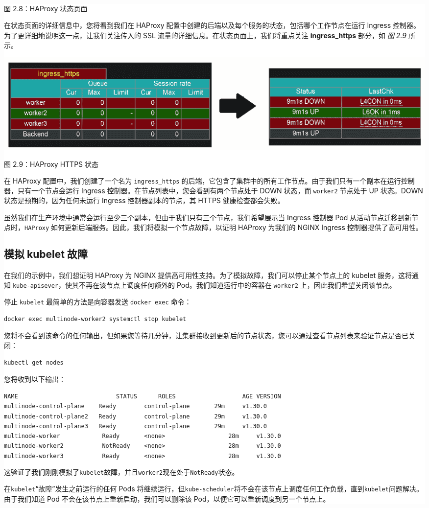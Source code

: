 图 2.8：HAProxy 状态页面

在状态页面的详细信息中，您将看到我们在 HAProxy 配置中创建的后端以及每个服务的状态，包括哪个工作节点在运行 Ingress 控制器。为了更详细地说明这一点，让我们关注传入的 SSL 流量的详细信息。在状态页面上，我们将重点关注 **ingress_https** 部分，如 *图 2.9* 所示。

![](img/B21165_02_09.png)

图 2.9：HAProxy HTTPS 状态

在 HAProxy 配置中，我们创建了一个名为 `ingress_https` 的后端，它包含了集群中的所有工作节点。由于我们只有一个副本在运行控制器，只有一个节点会运行 Ingress 控制器。在节点列表中，您会看到有两个节点处于 DOWN 状态，而 `worker2` 节点处于 UP 状态。DOWN 状态是预期的，因为任何未运行 Ingress 控制器副本的节点，其 HTTPS 健康检查都会失败。

虽然我们在生产环境中通常会运行至少三个副本，但由于我们只有三个节点，我们希望展示当 Ingress 控制器 Pod 从活动节点迁移到新节点时，`HAProxy` 如何更新后端服务。因此，我们将模拟一个节点故障，以证明 HAProxy 为我们的 NGINX Ingress 控制器提供了高可用性。

## 模拟 kubelet 故障

在我们的示例中，我们想证明 HAProxy 为 NGINX 提供高可用性支持。为了模拟故障，我们可以停止某个节点上的 kubelet 服务，这将通知 `kube-apisever`，使其不再在该节点上调度任何额外的 Pod。我们知道运行中的容器在 `worker2` 上，因此我们希望关闭该节点。

停止 `kubelet` 最简单的方法是向容器发送 `docker exec` 命令：

```
docker exec multinode-worker2 systemctl stop kubelet 
```

您将不会看到该命令的任何输出，但如果您等待几分钟，让集群接收到更新后的节点状态，您可以通过查看节点列表来验证节点是否已关闭：

```
kubectl get nodes 
```

您将收到以下输出：

```
NAME                       		STATUS     	ROLES           		AGE	VERSION
multinode-control-plane    Ready      	control-plane		29m  	v1.30.0
multinode-control-plane2   Ready      	control-plane		29m  	v1.30.0
multinode-control-plane3   Ready      	control-plane		29m  	v1.30.0
multinode-worker           	Ready      	<none>          		28m   	v1.30.0
multinode-worker2          	NotReady   	<none>          		28m   	v1.30.0
multinode-worker3          	Ready      	<none>          		28m   	v1.30.0 
```

这验证了我们刚刚模拟了`kubelet`故障，并且`worker2`现在处于`NotReady`状态。

在`kubelet`“故障”发生之前运行的任何 Pods 将继续运行，但`kube-scheduler`将不会在该节点上调度任何工作负载，直到`kubelet`问题解决。由于我们知道 Pod 不会在该节点上重新启动，我们可以删除该 Pod，以便它可以重新调度到另一个节点上。
